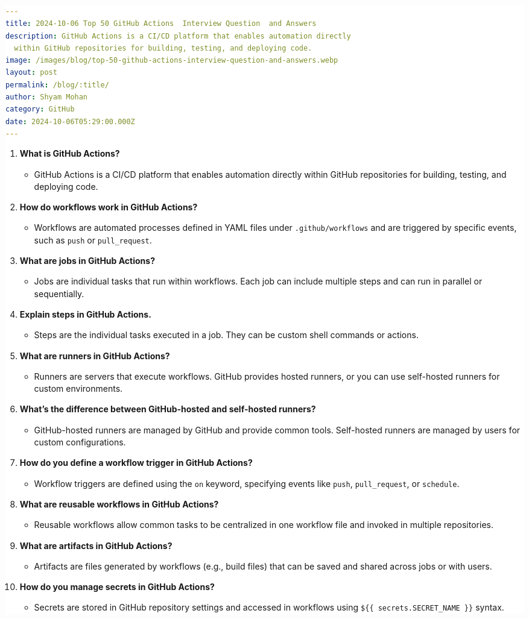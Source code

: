 ```yaml
---
title: 2024-10-06 Top 50 GitHub Actions  Interview Question  and Answers
description: GitHub Actions is a CI/CD platform that enables automation directly
  within GitHub repositories for building, testing, and deploying code.
image: /images/blog/top-50-github-actions-interview-question-and-answers.webp
layout: post
permalink: /blog/:title/
author: Shyam Mohan
category: GitHub
date: 2024-10-06T05:29:00.000Z
---
```



1.  **What is GitHub Actions?**
    
    -   GitHub Actions is a CI/CD platform that enables automation directly within GitHub repositories for building, testing, and deploying code.
2.  **How do workflows work in GitHub Actions?**
    
    -   Workflows are automated processes defined in YAML files under `.github/workflows` and are triggered by specific events, such as `push` or `pull_request`.
3.  **What are jobs in GitHub Actions?**
    
    -   Jobs are individual tasks that run within workflows. Each job can include multiple steps and can run in parallel or sequentially.
4.  **Explain steps in GitHub Actions.**
    
    -   Steps are the individual tasks executed in a job. They can be custom shell commands or actions.
5.  **What are runners in GitHub Actions?**
    
    -   Runners are servers that execute workflows. GitHub provides hosted runners, or you can use self-hosted runners for custom environments.
6.  **What’s the difference between GitHub-hosted and self-hosted runners?**
    
    -   GitHub-hosted runners are managed by GitHub and provide common tools. Self-hosted runners are managed by users for custom configurations.
7.  **How do you define a workflow trigger in GitHub Actions?**
    
    -   Workflow triggers are defined using the `on` keyword, specifying events like `push`, `pull_request`, or `schedule`.
8.  **What are reusable workflows in GitHub Actions?**
    
    -   Reusable workflows allow common tasks to be centralized in one workflow file and invoked in multiple repositories.
9.  **What are artifacts in GitHub Actions?**
    
    -   Artifacts are files generated by workflows (e.g., build files) that can be saved and shared across jobs or with users.

10.  **How do you manage secrets in GitHub Actions?**
    
  
     - Secrets are stored in GitHub repository settings and accessed in workflows using `${{ secrets.SECRET_NAME }}` syntax.

